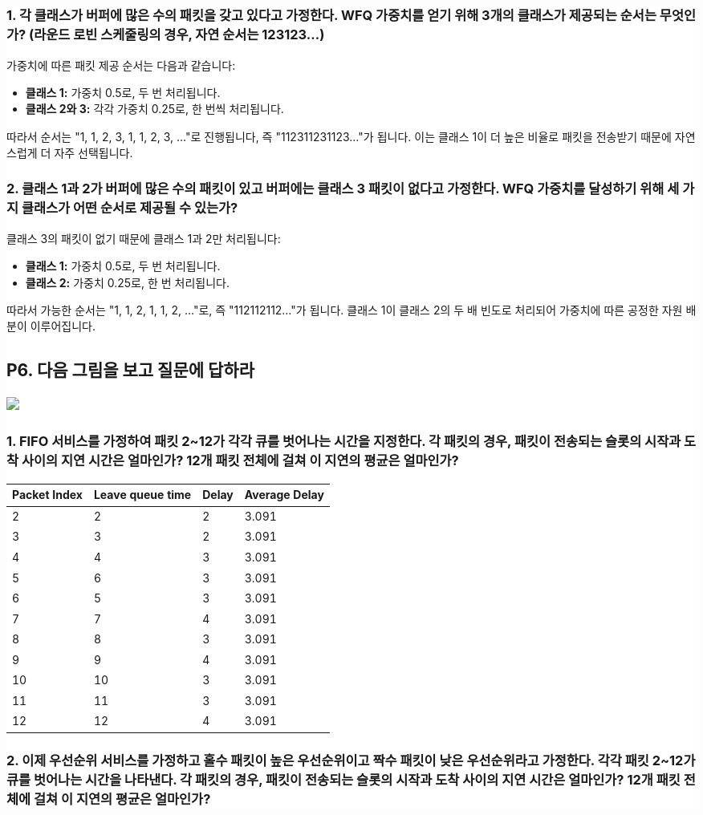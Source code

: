 ### 1. 각 클래스가 버퍼에 많은 수의 패킷을 갖고 있다고 가정한다. WFQ 가중치를 얻기 위해 3개의 클래스가 제공되는 순서는 무엇인가? (라운드 로빈 스케줄링의 경우, 자연 순서는 123123…)
가중치에 따른 패킷 제공 순서는 다음과 같습니다:

- **클래스 1:** 가중치 0.5로, 두 번 처리됩니다.
- **클래스 2와 3:** 각각 가중치 0.25로, 한 번씩 처리됩니다.

따라서 순서는 "1, 1, 2, 3, 1, 1, 2, 3, …"로 진행됩니다, 즉 "112311231123…"가 됩니다. 이는 클래스 1이 더 높은 비율로 패킷을 전송받기 때문에 자연스럽게 더 자주 선택됩니다.

### 2. 클래스 1과 2가 버퍼에 많은 수의 패킷이 있고 버퍼에는 클래스 3 패킷이 없다고 가정한다. WFQ 가중치를 달성하기 위해 세 가지 클래스가 어떤 순서로 제공될 수 있는가?
클래스 3의 패킷이 없기 때문에 클래스 1과 2만 처리됩니다:

- **클래스 1:** 가중치 0.5로, 두 번 처리됩니다.
- **클래스 2:** 가중치 0.25로, 한 번 처리됩니다.

따라서 가능한 순서는 "1, 1, 2, 1, 1, 2, …"로, 즉 "112112112…"가 됩니다. 클래스 1이 클래스 2의 두 배 빈도로 처리되어 가중치에 따른 공정한 자원 배분이 이루어집니다.

## P6. 다음 그림을 보고 질문에 답하라
![](https://i.imgur.com/pAYNst2.png)

### 1. FIFO 서비스를 가정하여 패킷 2~12가 각각 큐를 벗어나는 시간을 지정한다. 각 패킷의 경우, 패킷이 전송되는 슬롯의 시작과 도착 사이의 지연 시간은 얼마인가? 12개 패킷 전체에 걸쳐 이 지연의 평균은 얼마인가?

| Packet Index | Leave queue time | Delay | Average Delay |
| ------------ | ---------------- | ----- | ------------- |
| 2            | 2                | 2     | 3.091         |
| 3            | 3                | 2     | 3.091         |
| 4            | 4                | 3     | 3.091         |
| 5            | 6                | 3     | 3.091         |
| 6            | 5                | 3     | 3.091         |
| 7            | 7                | 4     | 3.091         |
| 8            | 8                | 3     | 3.091         |
| 9            | 9                | 4     | 3.091         |
| 10           | 10               | 3     | 3.091         |
| 11           | 11               | 3     | 3.091         |
| 12           | 12               | 4     | 3.091         |

### 2. 이제 우선순위 서비스를 가정하고 홀수 패킷이 높은 우선순위이고 짝수 패킷이 낮은 우선순위라고 가정한다. 각각 패킷 2~12가 큐를 벗어나는 시간을 나타낸다. 각 패킷의 경우, 패킷이 전송되는 슬롯의 시작과 도착 사이의 지연 시간은 얼마인가? 12개 패킷 전체에 걸쳐 이 지연의 평균은 얼마인가?
